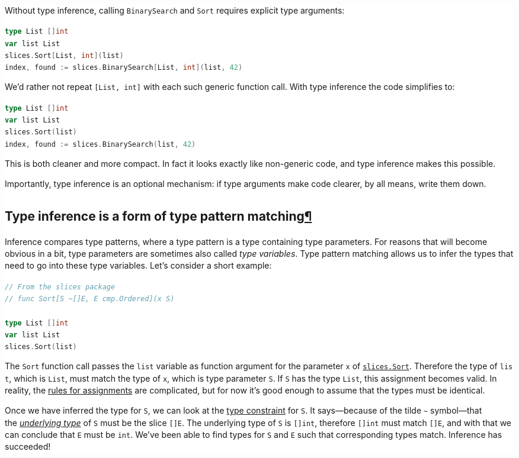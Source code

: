 Without type inference, calling `BinarySearch` and `Sort` requires explicit type arguments:

```Go
type List []int
var list List
slices.Sort[List, int](list)
index, found := slices.BinarySearch[List, int](list, 42)
```

We’d rather not repeat `[List, int]` with each such generic function call. With type inference the code simplifies to:

```Go
type List []int
var list List
slices.Sort(list)
index, found := slices.BinarySearch(list, 42)
```

This is both cleaner and more compact. In fact it looks exactly like non-generic code, and type inference makes this possible.

Importantly, type inference is an optional mechanism: if type arguments make code clearer, by all means, write them down.

## Type inference is a form of type pattern matching[¶](https://go.dev/blog/type-inference#type-inference-is-a-form-of-type-pattern-matching)

Inference compares type patterns, where a type pattern is a type containing type parameters. For reasons that will become obvious in a bit, type parameters are sometimes also called _type variables_. Type pattern matching allows us to infer the types that need to go into these type variables. Let’s consider a short example:

```Go
// From the slices package
// func Sort[S ~[]E, E cmp.Ordered](x S)

type List []int
var list List
slices.Sort(list)
```

The `Sort` function call passes the `list` variable as function argument for the parameter `x` of [`slices.Sort`](https://pkg.go.dev/slices#Sort). Therefore the type of `list`, which is `List`, must match the type of `x`, which is type parameter `S`. If `S` has the type `List`, this assignment becomes valid. In reality, the [rules for assignments](https://go.dev/ref/spec#Assignability) are complicated, but for now it’s good enough to assume that the types must be identical.

Once we have inferred the type for `S`, we can look at the [type constraint](https://go.dev/ref/spec#Type_constraints) for `S`. It says—because of the tilde `~` symbol—that the [_underlying type_](https://go.dev/ref/spec#Underlying_types) of `S` must be the slice `[]E`. The underlying type of `S` is `[]int`, therefore `[]int` must match `[]E`, and with that we can conclude that `E` must be `int`. We’ve been able to find types for `S` and `E` such that corresponding types match. Inference has succeeded!
